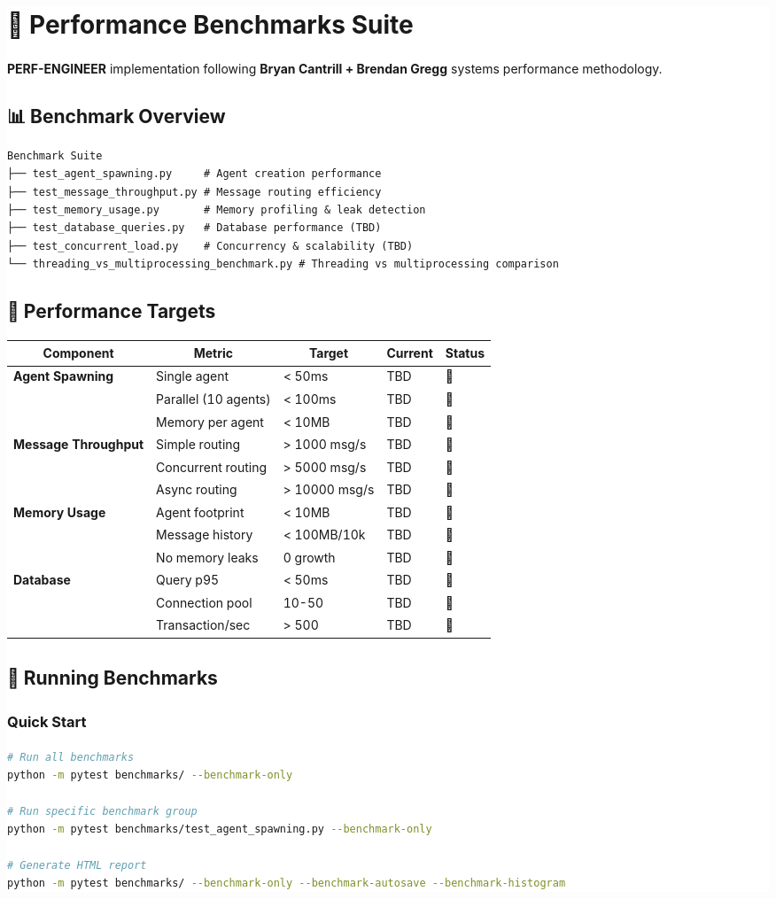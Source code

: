 # 🚀 Performance Benchmarks Suite

**PERF-ENGINEER** implementation following **Bryan Cantrill + Brendan Gregg** systems performance methodology.

## 📊 Benchmark Overview

```
Benchmark Suite
├── test_agent_spawning.py     # Agent creation performance
├── test_message_throughput.py # Message routing efficiency  
├── test_memory_usage.py       # Memory profiling & leak detection
├── test_database_queries.py   # Database performance (TBD)
├── test_concurrent_load.py    # Concurrency & scalability (TBD)
└── threading_vs_multiprocessing_benchmark.py # Threading vs multiprocessing comparison
```

## 🎯 Performance Targets

| Component | Metric | Target | Current | Status |
|-----------|--------|--------|---------|---------|
| **Agent Spawning** | Single agent | < 50ms | TBD | 🔄 |
| | Parallel (10 agents) | < 100ms | TBD | 🔄 |
| | Memory per agent | < 10MB | TBD | 🔄 |
| **Message Throughput** | Simple routing | > 1000 msg/s | TBD | 🔄 |
| | Concurrent routing | > 5000 msg/s | TBD | 🔄 |
| | Async routing | > 10000 msg/s | TBD | 🔄 |
| **Memory Usage** | Agent footprint | < 10MB | TBD | 🔄 |
| | Message history | < 100MB/10k | TBD | 🔄 |
| | No memory leaks | 0 growth | TBD | 🔄 |
| **Database** | Query p95 | < 50ms | TBD | 🔄 |
| | Connection pool | 10-50 | TBD | 🔄 |
| | Transaction/sec | > 500 | TBD | 🔄 |

## 🏃 Running Benchmarks

### Quick Start
```bash
# Run all benchmarks
python -m pytest benchmarks/ --benchmark-only

# Run specific benchmark group
python -m pytest benchmarks/test_agent_spawning.py --benchmark-only

# Generate HTML report
python -m pytest benchmarks/ --benchmark-only --benchmark-autosave --benchmark-histogram
```

